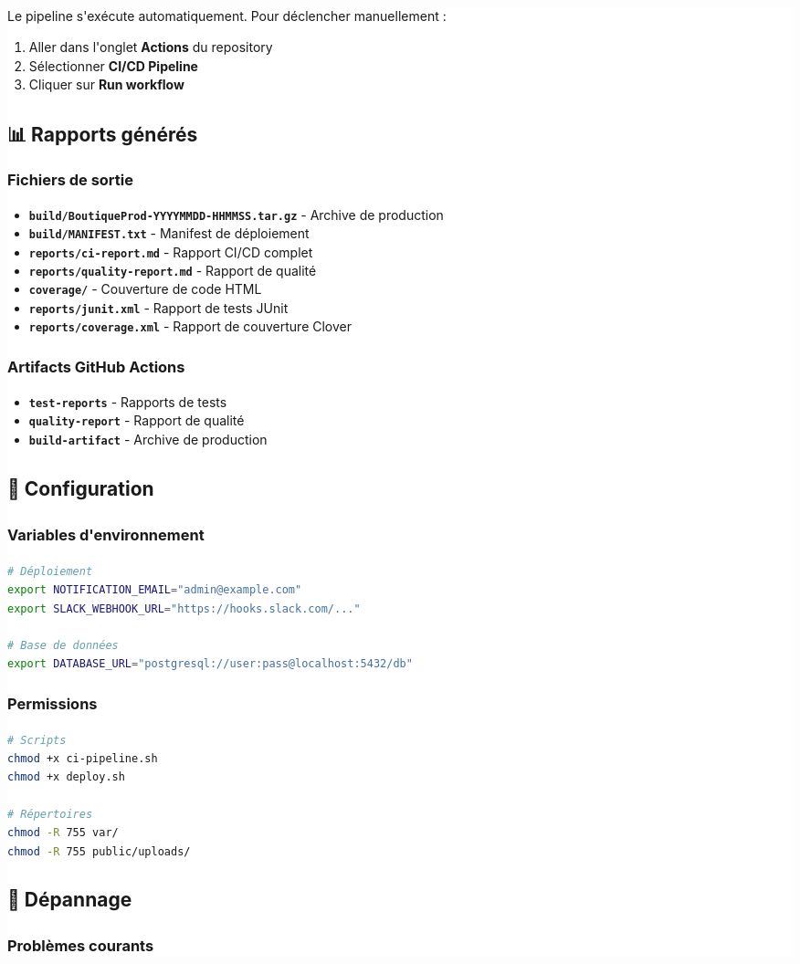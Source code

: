 Le pipeline s'exécute automatiquement. Pour déclencher manuellement :

1. Aller dans l'onglet **Actions** du repository
2. Sélectionner **CI/CD Pipeline**
3. Cliquer sur **Run workflow**

## 📊 Rapports générés

### Fichiers de sortie

- **`build/BoutiqueProd-YYYYMMDD-HHMMSS.tar.gz`** - Archive de production
- **`build/MANIFEST.txt`** - Manifest de déploiement
- **`reports/ci-report.md`** - Rapport CI/CD complet
- **`reports/quality-report.md`** - Rapport de qualité
- **`coverage/`** - Couverture de code HTML
- **`reports/junit.xml`** - Rapport de tests JUnit
- **`reports/coverage.xml`** - Rapport de couverture Clover

### Artifacts GitHub Actions

- **`test-reports`** - Rapports de tests
- **`quality-report`** - Rapport de qualité
- **`build-artifact`** - Archive de production

## 🔧 Configuration

### Variables d'environnement

```bash
# Déploiement
export NOTIFICATION_EMAIL="admin@example.com"
export SLACK_WEBHOOK_URL="https://hooks.slack.com/..."

# Base de données
export DATABASE_URL="postgresql://user:pass@localhost:5432/db"
```

### Permissions

```bash
# Scripts
chmod +x ci-pipeline.sh
chmod +x deploy.sh

# Répertoires
chmod -R 755 var/
chmod -R 755 public/uploads/
```

## 🚨 Dépannage

### Problèmes courants
